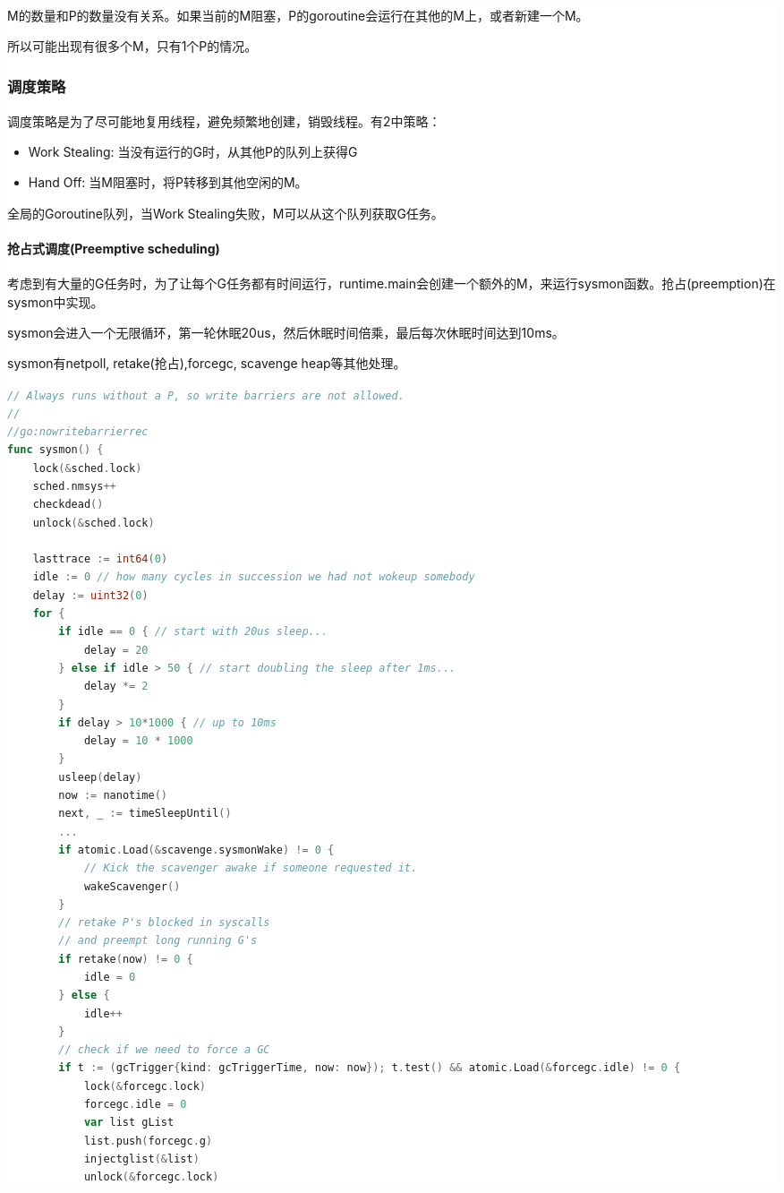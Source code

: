 M的数量和P的数量没有关系。如果当前的M阻塞，P的goroutine会运行在其他的M上，或者新建一个M。

所以可能出现有很多个M，只有1个P的情况。

### 调度策略
调度策略是为了尽可能地复用线程，避免频繁地创建，销毁线程。有2中策略： 

- Work Stealing: 当没有运行的G时，从其他P的队列上获得G 

- Hand Off: 当M阻塞时，将P转移到其他空闲的M。

全局的Goroutine队列，当Work Stealing失败，M可以从这个队列获取G任务。

#### 抢占式调度(Preemptive scheduling)

考虑到有大量的G任务时，为了让每个G任务都有时间运行，runtime.main会创建一个额外的M，来运行sysmon函数。抢占(preemption)在sysmon中实现。

sysmon会进入一个无限循环，第一轮休眠20us，然后休眠时间倍乘，最后每次休眠时间达到10ms。

sysmon有netpoll, retake(抢占),forcegc, scavenge heap等其他处理。

```go
// Always runs without a P, so write barriers are not allowed.
//
//go:nowritebarrierrec
func sysmon() {
    lock(&sched.lock)
    sched.nmsys++
    checkdead()
    unlock(&sched.lock)

    lasttrace := int64(0)
    idle := 0 // how many cycles in succession we had not wokeup somebody
    delay := uint32(0)
    for {
        if idle == 0 { // start with 20us sleep...
            delay = 20
        } else if idle > 50 { // start doubling the sleep after 1ms...
            delay *= 2
        }
        if delay > 10*1000 { // up to 10ms
            delay = 10 * 1000
        }
        usleep(delay)
        now := nanotime()
        next, _ := timeSleepUntil()
        ...
        if atomic.Load(&scavenge.sysmonWake) != 0 {
            // Kick the scavenger awake if someone requested it.
            wakeScavenger()
        }
        // retake P's blocked in syscalls
        // and preempt long running G's
        if retake(now) != 0 {
            idle = 0
        } else {
            idle++
        }
        // check if we need to force a GC
        if t := (gcTrigger{kind: gcTriggerTime, now: now}); t.test() && atomic.Load(&forcegc.idle) != 0 {
            lock(&forcegc.lock)
            forcegc.idle = 0
            var list gList
            list.push(forcegc.g)
            injectglist(&list)
            unlock(&forcegc.lock)
```